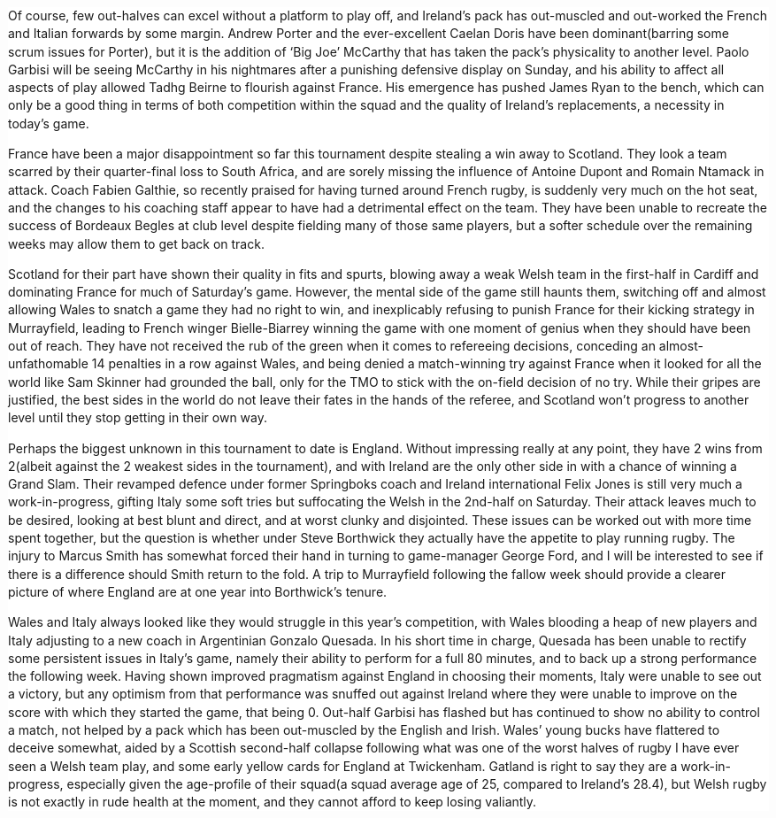Of course, few out-halves can excel without a platform to play off, and Ireland’s pack has out-muscled and out-worked the French and Italian forwards by some margin. Andrew Porter and the ever-excellent Caelan Doris have been dominant(barring some scrum issues for Porter), but it is the addition of ‘Big Joe’ McCarthy that has taken the pack’s physicality to another level. Paolo Garbisi will be seeing McCarthy in his nightmares after a punishing defensive display on Sunday, and his ability to affect all aspects of play allowed Tadhg Beirne to flourish against France. His emergence has pushed James Ryan to the bench, which can only be a good thing in terms of both competition within the squad and the quality of Ireland’s replacements, a necessity in today’s game. 

France have been a major disappointment so far this tournament despite stealing a win away to Scotland. They look a team scarred by their quarter-final loss to South Africa, and are sorely missing the influence of Antoine Dupont and Romain Ntamack in attack. Coach Fabien Galthie, so recently praised for having turned around French rugby, is suddenly very much on the hot seat, and the changes to his coaching staff appear to have had a detrimental effect on the team. They have been unable to recreate the success of Bordeaux Begles at club level despite fielding many of those same players, but a softer schedule over the remaining weeks may allow them to get back on track.

Scotland for their part have shown their quality in fits and spurts, blowing away a weak Welsh team in the first-half in Cardiff and dominating France for much of Saturday’s game. However, the mental side of the game still haunts them, switching off and almost allowing Wales to snatch a game they had no right to win, and inexplicably refusing to punish France for their kicking strategy in Murrayfield, leading to French winger Bielle-Biarrey winning the game with one moment of genius when they should have been out of reach. They have not received the rub of the green when it comes to refereeing decisions, conceding an almost-unfathomable 14 penalties in a row against Wales, and being denied a match-winning try against France when it looked for all the world like Sam Skinner had grounded the ball, only for the TMO to stick with the on-field decision of no try. While their gripes are justified, the best sides in the world do not leave their fates in the hands of the referee, and Scotland won’t progress to another level until they stop getting in their own way.

Perhaps the biggest unknown in this tournament to date is England. Without impressing really at any point, they have 2 wins from 2(albeit against the 2 weakest sides in the tournament), and with Ireland are the only other side in with a chance of winning a Grand Slam. Their revamped defence under former Springboks coach and Ireland international Felix Jones is still very much a work-in-progress, gifting Italy some soft tries but suffocating the Welsh in the 2nd-half on Saturday. Their attack leaves much to be desired, looking at best blunt and direct, and at worst clunky and disjointed. These issues can be worked out with more time spent together, but the question is whether under Steve Borthwick they actually have the appetite to play running rugby. The injury to Marcus Smith has somewhat forced their hand in turning to game-manager George Ford, and I will be interested to see if there is a difference should Smith return to the fold. A trip to Murrayfield following the fallow week should provide a clearer picture of where England are at one year into Borthwick’s tenure.

Wales and Italy always looked like they would struggle in this year’s competition, with Wales blooding a heap of new players and Italy adjusting to a new coach in Argentinian Gonzalo Quesada. In his short time in charge, Quesada has been unable to rectify some persistent issues in Italy’s game, namely their ability to perform for a full 80 minutes, and to back up a strong performance the following week. Having shown improved pragmatism against England in choosing their moments, Italy were unable to see out a victory, but any optimism from that performance was snuffed out against Ireland where they were unable to improve on the score with which they started the game, that being 0. Out-half Garbisi has flashed but has continued to show no ability to control a match, not helped by a pack which has been out-muscled by the English and Irish. Wales’ young bucks have flattered to deceive somewhat, aided by a Scottish second-half collapse following what was one of the worst halves of rugby I have ever seen a Welsh team play, and some early yellow cards for England at Twickenham. Gatland is right to say they are a work-in-progress, especially given the age-profile of their squad(a squad average age of 25, compared to Ireland’s 28.4), but Welsh rugby is not exactly in rude health at the moment, and they cannot afford to keep losing valiantly.
